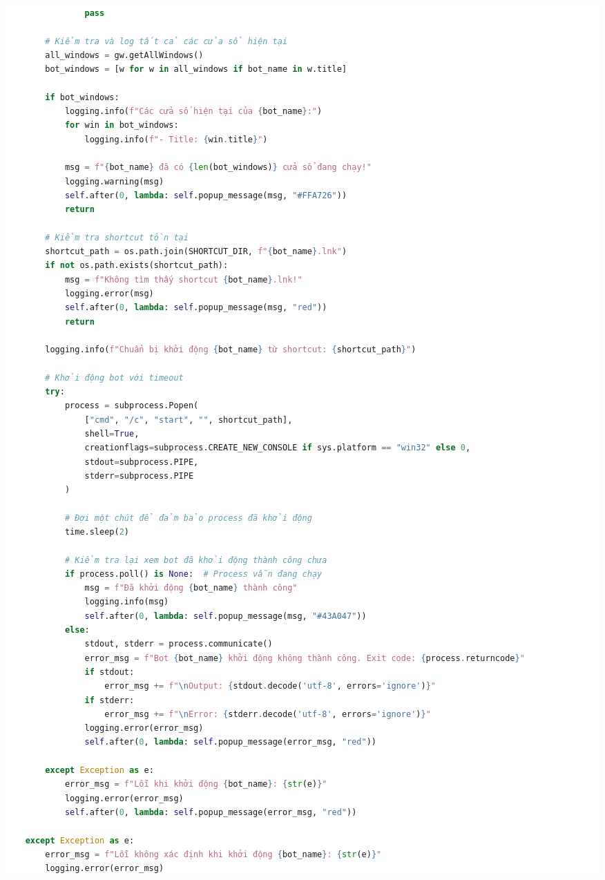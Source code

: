 ```python
                pass
        
        # Kiểm tra và log tất cả các cửa sổ hiện tại
        all_windows = gw.getAllWindows()
        bot_windows = [w for w in all_windows if bot_name in w.title]
        
        if bot_windows:
            logging.info(f"Các cửa sổ hiện tại của {bot_name}:")
            for win in bot_windows:
                logging.info(f"- Title: {win.title}")
            
            msg = f"{bot_name} đã có {len(bot_windows)} cửa sổ đang chạy!"
            logging.warning(msg)
            self.after(0, lambda: self.popup_message(msg, "#FFA726"))
            return
            
        # Kiểm tra shortcut tồn tại
        shortcut_path = os.path.join(SHORTCUT_DIR, f"{bot_name}.lnk")
        if not os.path.exists(shortcut_path):
            msg = f"Không tìm thấy shortcut {bot_name}.lnk!"
            logging.error(msg)
            self.after(0, lambda: self.popup_message(msg, "red"))
            return
        
        logging.info(f"Chuẩn bị khởi động {bot_name} từ shortcut: {shortcut_path}")
        
        # Khởi động bot với timeout
        try:
            process = subprocess.Popen(
                ["cmd", "/c", "start", "", shortcut_path],
                shell=True,
                creationflags=subprocess.CREATE_NEW_CONSOLE if sys.platform == "win32" else 0,
                stdout=subprocess.PIPE,
                stderr=subprocess.PIPE
            )
            
            # Đợi một chút để đảm bảo process đã khởi động
            time.sleep(2)
            
            # Kiểm tra lại xem bot đã khởi động thành công chưa
            if process.poll() is None:  # Process vẫn đang chạy
                msg = f"Đã khởi động {bot_name} thành công"
                logging.info(msg)
                self.after(0, lambda: self.popup_message(msg, "#43A047"))
            else:
                stdout, stderr = process.communicate()
                error_msg = f"Bot {bot_name} khởi động không thành công. Exit code: {process.returncode}"
                if stdout:
                    error_msg += f"\nOutput: {stdout.decode('utf-8', errors='ignore')}"
                if stderr:
                    error_msg += f"\nError: {stderr.decode('utf-8', errors='ignore')}"
                logging.error(error_msg)
                self.after(0, lambda: self.popup_message(error_msg, "red"))
                
        except Exception as e:
            error_msg = f"Lỗi khi khởi động {bot_name}: {str(e)}"
            logging.error(error_msg)
            self.after(0, lambda: self.popup_message(error_msg, "red"))
            
    except Exception as e:
        error_msg = f"Lỗi không xác định khi khởi động {bot_name}: {str(e)}"
        logging.error(error_msg)
```